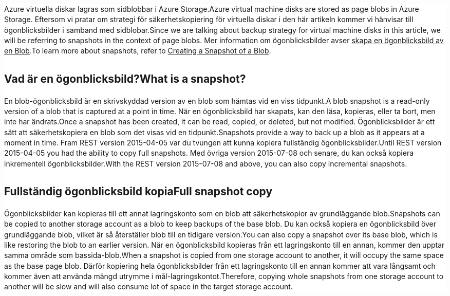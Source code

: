 <span data-ttu-id="a2952-109">Azure virtuella diskar lagras som sidblobbar i Azure Storage.</span><span class="sxs-lookup"><span data-stu-id="a2952-109">Azure virtual machine disks are stored as page blobs in Azure Storage.</span></span> <span data-ttu-id="a2952-110">Eftersom vi pratar om strategi för säkerhetskopiering för virtuella diskar i den här artikeln kommer vi hänvisar till ögonblicksbilder i samband med sidblobar.</span><span class="sxs-lookup"><span data-stu-id="a2952-110">Since we are talking about backup strategy for virtual machine disks in this article, we will be referring to snapshots in the context of page blobs.</span></span> <span data-ttu-id="a2952-111">Mer information om ögonblicksbilder avser [skapa en ögonblicksbild av en Blob](https://msdn.microsoft.com/library/azure/hh488361.aspx).</span><span class="sxs-lookup"><span data-stu-id="a2952-111">To learn more about snapshots, refer to [Creating a Snapshot of a Blob](https://msdn.microsoft.com/library/azure/hh488361.aspx).</span></span>

## <a name="what-is-a-snapshot"></a><span data-ttu-id="a2952-112">Vad är en ögonblicksbild?</span><span class="sxs-lookup"><span data-stu-id="a2952-112">What is a snapshot?</span></span>
<span data-ttu-id="a2952-113">En blob-ögonblicksbild är en skrivskyddad version av en blob som hämtas vid en viss tidpunkt.</span><span class="sxs-lookup"><span data-stu-id="a2952-113">A blob snapshot is a read-only version of a blob that is captured at a point in time.</span></span> <span data-ttu-id="a2952-114">När en ögonblicksbild har skapats, kan den läsa, kopieras, eller ta bort, men inte har ändrats.</span><span class="sxs-lookup"><span data-stu-id="a2952-114">Once a snapshot has been created, it can be read, copied, or deleted, but not modified.</span></span> <span data-ttu-id="a2952-115">Ögonblicksbilder är ett sätt att säkerhetskopiera en blob som det visas vid en tidpunkt.</span><span class="sxs-lookup"><span data-stu-id="a2952-115">Snapshots provide a way to back up a blob as it appears at a moment in time.</span></span> <span data-ttu-id="a2952-116">Fram REST version 2015-04-05 var du tvungen att kunna kopiera fullständig ögonblicksbilder.</span><span class="sxs-lookup"><span data-stu-id="a2952-116">Until REST version 2015-04-05 you had the ability to copy full snapshots.</span></span> <span data-ttu-id="a2952-117">Med övriga version 2015-07-08 och senare, du kan också kopiera inkrementell ögonblicksbilder.</span><span class="sxs-lookup"><span data-stu-id="a2952-117">With the REST version 2015-07-08 and above, you can also copy incremental snapshots.</span></span>

## <a name="full-snapshot-copy"></a><span data-ttu-id="a2952-118">Fullständig ögonblicksbild kopia</span><span class="sxs-lookup"><span data-stu-id="a2952-118">Full snapshot copy</span></span>
<span data-ttu-id="a2952-119">Ögonblicksbilder kan kopieras till ett annat lagringskonto som en blob att säkerhetskopior av grundläggande blob.</span><span class="sxs-lookup"><span data-stu-id="a2952-119">Snapshots can be copied to another storage account as a blob to keep backups of the base blob.</span></span> <span data-ttu-id="a2952-120">Du kan också kopiera en ögonblicksbild över grundläggande blob, vilket är så återställer blob till en tidigare version.</span><span class="sxs-lookup"><span data-stu-id="a2952-120">You can also copy a snapshot over its base blob, which is like restoring the blob to an earlier version.</span></span> <span data-ttu-id="a2952-121">När en ögonblicksbild kopieras från ett lagringskonto till en annan, kommer den upptar samma område som bassida-blob.</span><span class="sxs-lookup"><span data-stu-id="a2952-121">When a snapshot is copied from one storage account to another, it will occupy the same space as the base page blob.</span></span> <span data-ttu-id="a2952-122">Därför kopiering hela ögonblicksbilder från ett lagringskonto till en annan kommer att vara långsamt och kommer även att använda mängd utrymme i mål-lagringskontot.</span><span class="sxs-lookup"><span data-stu-id="a2952-122">Therefore, copying whole snapshots from one storage account to another will be slow and will also consume lot of space in the target storage account.</span></span>
